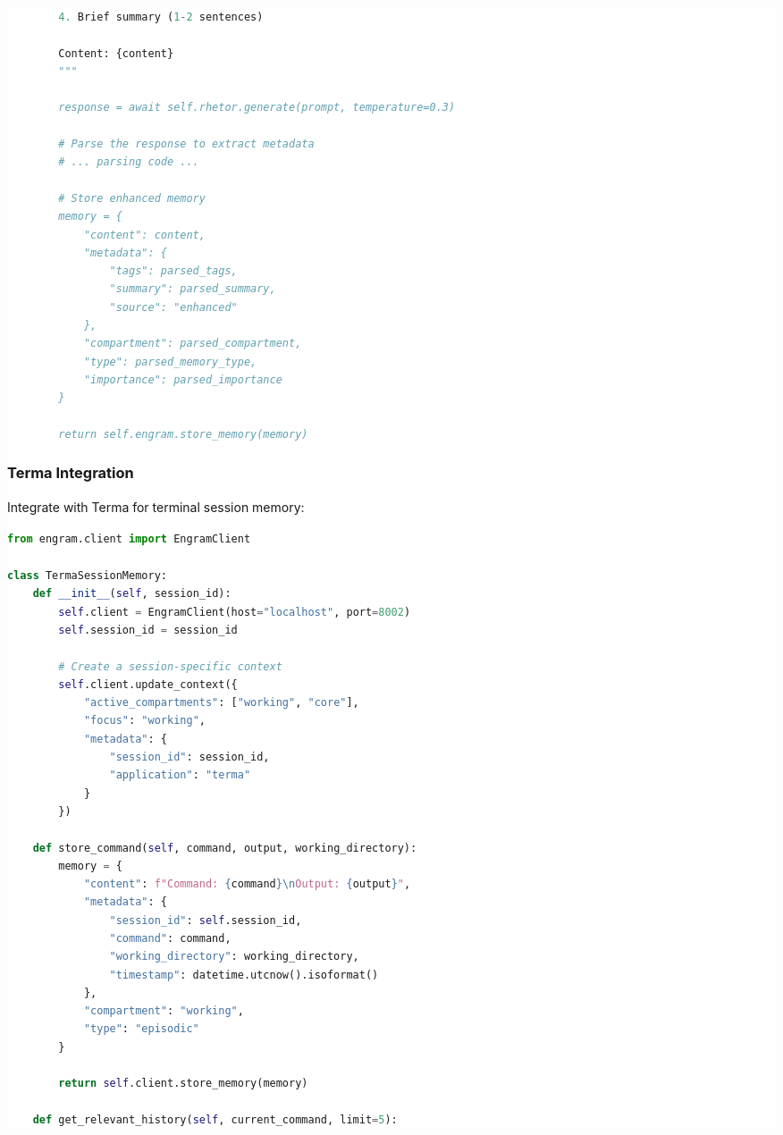 ```python
        4. Brief summary (1-2 sentences)
        
        Content: {content}
        """
        
        response = await self.rhetor.generate(prompt, temperature=0.3)
        
        # Parse the response to extract metadata
        # ... parsing code ...
        
        # Store enhanced memory
        memory = {
            "content": content,
            "metadata": {
                "tags": parsed_tags,
                "summary": parsed_summary,
                "source": "enhanced"
            },
            "compartment": parsed_compartment,
            "type": parsed_memory_type,
            "importance": parsed_importance
        }
        
        return self.engram.store_memory(memory)
```

### Terma Integration

Integrate with Terma for terminal session memory:

```python
from engram.client import EngramClient

class TermaSessionMemory:
    def __init__(self, session_id):
        self.client = EngramClient(host="localhost", port=8002)
        self.session_id = session_id
        
        # Create a session-specific context
        self.client.update_context({
            "active_compartments": ["working", "core"],
            "focus": "working",
            "metadata": {
                "session_id": session_id,
                "application": "terma"
            }
        })
    
    def store_command(self, command, output, working_directory):
        memory = {
            "content": f"Command: {command}\nOutput: {output}",
            "metadata": {
                "session_id": self.session_id,
                "command": command,
                "working_directory": working_directory,
                "timestamp": datetime.utcnow().isoformat()
            },
            "compartment": "working",
            "type": "episodic"
        }
        
        return self.client.store_memory(memory)
    
    def get_relevant_history(self, current_command, limit=5):
```